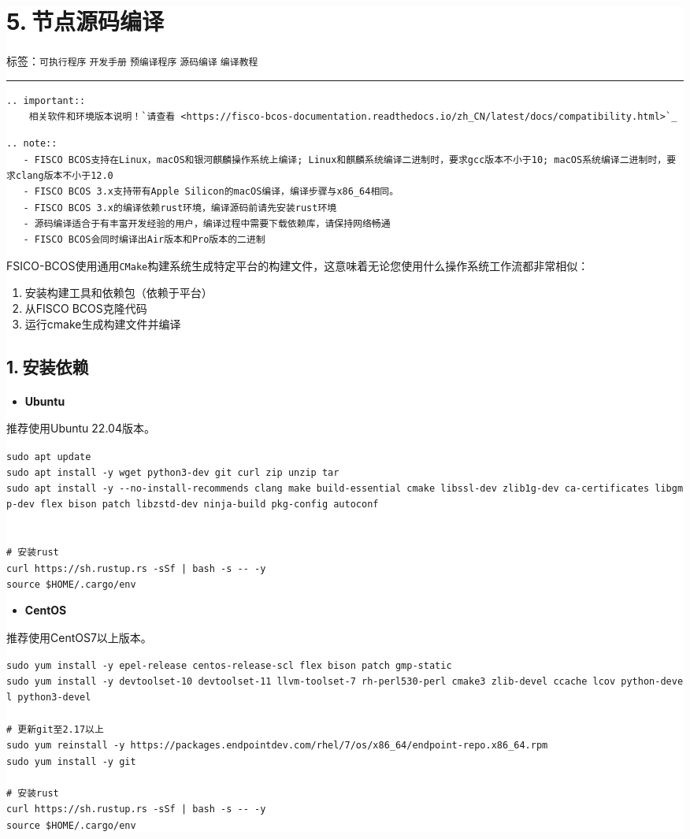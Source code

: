 # 5. 节点源码编译

标签：``可执行程序`` ``开发手册`` ``预编译程序`` ``源码编译`` ``编译教程``

----------

```eval_rst
.. important::
    相关软件和环境版本说明！`请查看 <https://fisco-bcos-documentation.readthedocs.io/zh_CN/latest/docs/compatibility.html>`_
```

```eval_rst
.. note::
   - FISCO BCOS支持在Linux，macOS和银河麒麟操作系统上编译; Linux和麒麟系统编译二进制时，要求gcc版本不小于10; macOS系统编译二进制时，要求clang版本不小于12.0
   - FISCO BCOS 3.x支持带有Apple Silicon的macOS编译，编译步骤与x86_64相同。
   - FISCO BCOS 3.x的编译依赖rust环境，编译源码前请先安装rust环境
   - 源码编译适合于有丰富开发经验的用户，编译过程中需要下载依赖库，请保持网络畅通
   - FISCO BCOS会同时编译出Air版本和Pro版本的二进制
```

FSICO-BCOS使用通用`CMake`构建系统生成特定平台的构建文件，这意味着无论您使用什么操作系统工作流都非常相似：

1. 安装构建工具和依赖包（依赖于平台）
2. 从FISCO BCOS克隆代码
3. 运行cmake生成构建文件并编译

## 1. 安装依赖

- **Ubuntu**

推荐使用Ubuntu 22.04版本。

```shell
sudo apt update
sudo apt install -y wget python3-dev git curl zip unzip tar
sudo apt install -y --no-install-recommends clang make build-essential cmake libssl-dev zlib1g-dev ca-certificates libgmp-dev flex bison patch libzstd-dev ninja-build pkg-config autoconf


# 安装rust
curl https://sh.rustup.rs -sSf | bash -s -- -y
source $HOME/.cargo/env
```

- **CentOS**

推荐使用CentOS7以上版本。

```shell
sudo yum install -y epel-release centos-release-scl flex bison patch gmp-static
sudo yum install -y devtoolset-10 devtoolset-11 llvm-toolset-7 rh-perl530-perl cmake3 zlib-devel ccache lcov python-devel python3-devel

# 更新git至2.17以上
sudo yum reinstall -y https://packages.endpointdev.com/rhel/7/os/x86_64/endpoint-repo.x86_64.rpm
sudo yum install -y git 

# 安装rust
curl https://sh.rustup.rs -sSf | bash -s -- -y
source $HOME/.cargo/env
```
